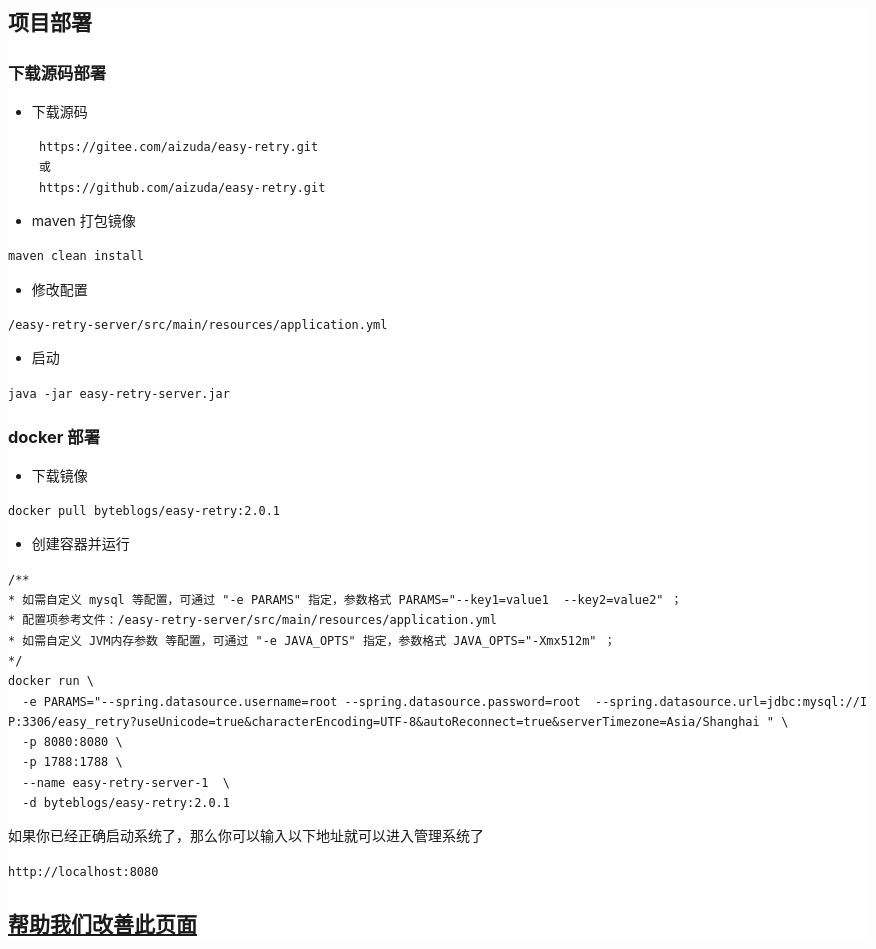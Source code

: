 ## 项目部署
### 下载源码部署
- 下载源码
  ```
   https://gitee.com/aizuda/easy-retry.git
   或
   https://github.com/aizuda/easy-retry.git
  ```

- maven 打包镜像
```
maven clean install
```

- 修改配置
```
/easy-retry-server/src/main/resources/application.yml
```

- 启动
```
java -jar easy-retry-server.jar
```

### docker 部署
- 下载镜像
```
docker pull byteblogs/easy-retry:2.0.1
```

- 创建容器并运行

```
/**
* 如需自定义 mysql 等配置，可通过 "-e PARAMS" 指定，参数格式 PARAMS="--key1=value1  --key2=value2" ；
* 配置项参考文件：/easy-retry-server/src/main/resources/application.yml
* 如需自定义 JVM内存参数 等配置，可通过 "-e JAVA_OPTS" 指定，参数格式 JAVA_OPTS="-Xmx512m" ；
*/
docker run \
  -e PARAMS="--spring.datasource.username=root --spring.datasource.password=root  --spring.datasource.url=jdbc:mysql://IP:3306/easy_retry?useUnicode=true&characterEncoding=UTF-8&autoReconnect=true&serverTimezone=Asia/Shanghai " \
  -p 8080:8080 \
  -p 1788:1788 \
  --name easy-retry-server-1  \
  -d byteblogs/easy-retry:2.0.1

```

如果你已经正确启动系统了，那么你可以输入以下地址就可以进入管理系统了
```
http://localhost:8080
```

## [帮助我们改善此页面](https://gitee.com/aizuda/easy-retry-docs/blob/master/docs/01.%E6%8C%87%E5%8D%97/01.%E6%8C%87%E5%8D%97/02.%E5%BF%AB%E9%80%9F%E4%B8%8A%E6%89%8B.md)
